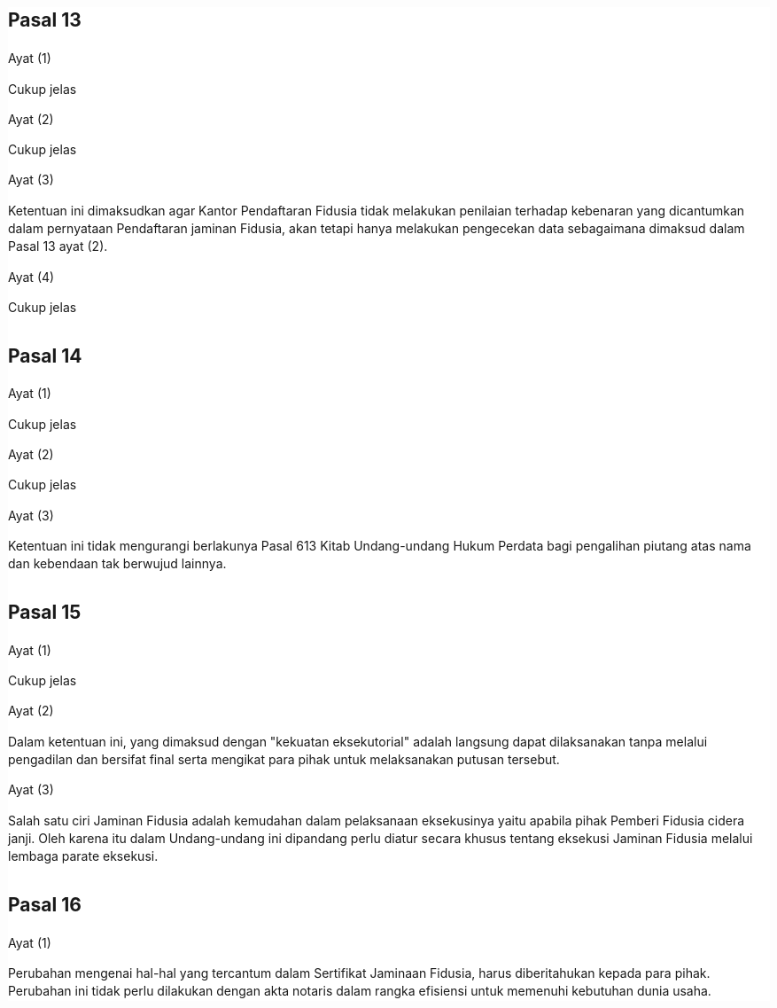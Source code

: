 ## Pasal 13

Ayat (1)

Cukup jelas

Ayat (2)

Cukup jelas

Ayat (3)

Ketentuan  ini  dimaksudkan  agar  Kantor  Pendaftaran  Fidusia  tidak  melakukan penilaian  terhadap  kebenaran  yang  dicantumkan  dalam  pernyataan  Pendaftaran jaminan  Fidusia,  akan  tetapi  hanya  melakukan  pengecekan  data  sebagaimana dimaksud dalam Pasal 13 ayat (2).

Ayat (4)

Cukup jelas

## Pasal 14

Ayat (1)

Cukup jelas

Ayat (2)

Cukup jelas

Ayat (3)

Ketentuan  ini  tidak  mengurangi  berlakunya  Pasal  613  Kitab  Undang-undang Hukum Perdata bagi pengalihan piutang atas nama dan kebendaan tak berwujud lainnya.

## Pasal 15

Ayat (1)

Cukup jelas

Ayat (2)

Dalam  ketentuan  ini,  yang  dimaksud  dengan  "kekuatan  eksekutorial"  adalah langsung  dapat  dilaksanakan  tanpa  melalui  pengadilan  dan  bersifat  final  serta mengikat para pihak untuk melaksanakan putusan tersebut.

Ayat (3)

Salah satu ciri Jaminan Fidusia adalah kemudahan dalam pelaksanaan eksekusinya yaitu apabila pihak Pemberi Fidusia cidera janji. Oleh karena itu dalam Undang-undang  ini  dipandang  perlu  diatur secara khusus  tentang eksekusi Jaminan Fidusia melalui lembaga parate eksekusi.

## Pasal 16

Ayat (1)

Perubahan  mengenai  hal-hal  yang  tercantum  dalam  Sertifikat  Jaminaan  Fidusia, harus  diberitahukan  kepada  para  pihak.  Perubahan  ini  tidak  perlu  dilakukan dengan  akta  notaris  dalam  rangka  efisiensi  untuk  memenuhi  kebutuhan  dunia usaha.
